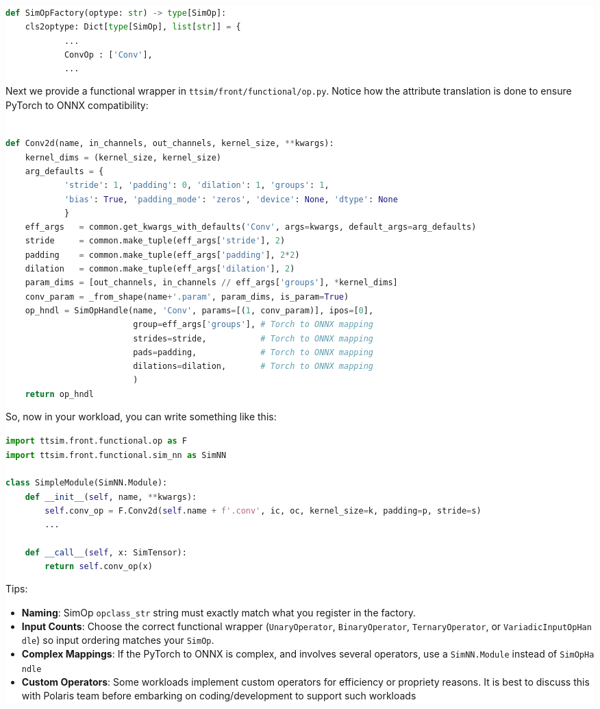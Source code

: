 ```Python
def SimOpFactory(optype: str) -> type[SimOp]:
    cls2optype: Dict[type[SimOp], list[str]] = {
            ...
            ConvOp : ['Conv'],
            ...

```

Next we provide a functional wrapper in `ttsim/front/functional/op.py`. Notice how the attribute
translation is done to ensure PyTorch to ONNX compatibility:

```Python

def Conv2d(name, in_channels, out_channels, kernel_size, **kwargs):
    kernel_dims = (kernel_size, kernel_size)
    arg_defaults = {
            'stride': 1, 'padding': 0, 'dilation': 1, 'groups': 1,
            'bias': True, 'padding_mode': 'zeros', 'device': None, 'dtype': None
            }
    eff_args   = common.get_kwargs_with_defaults('Conv', args=kwargs, default_args=arg_defaults)
    stride     = common.make_tuple(eff_args['stride'], 2)
    padding    = common.make_tuple(eff_args['padding'], 2*2)
    dilation   = common.make_tuple(eff_args['dilation'], 2)
    param_dims = [out_channels, in_channels // eff_args['groups'], *kernel_dims]
    conv_param = _from_shape(name+'.param', param_dims, is_param=True)
    op_hndl = SimOpHandle(name, 'Conv', params=[(1, conv_param)], ipos=[0],
                          group=eff_args['groups'], # Torch to ONNX mapping
                          strides=stride,           # Torch to ONNX mapping
                          pads=padding,             # Torch to ONNX mapping
                          dilations=dilation,       # Torch to ONNX mapping
                          )
    return op_hndl
```

So, now in your workload, you can write something like this:

```Python
import ttsim.front.functional.op as F
import ttsim.front.functional.sim_nn as SimNN

class SimpleModule(SimNN.Module):
    def __init__(self, name, **kwargs):
        self.conv_op = F.Conv2d(self.name + f'.conv', ic, oc, kernel_size=k, padding=p, stride=s)
        ...

    def __call__(self, x: SimTensor):
        return self.conv_op(x)
```

Tips:
- **Naming**: SimOp `opclass_str` string must exactly match what you register in the factory.
- **Input Counts**: Choose the correct functional wrapper (`UnaryOperator`, `BinaryOperator`, `TernaryOperator`, or `VariadicInputOpHandle`) so input ordering matches your `SimOp`.
- **Complex Mappings**: If the PyTorch to ONNX is complex, and involves several operators, use a
  `SimNN.Module` instead of `SimOpHandle`
- **Custom Operators**: Some workloads implement custom operators for efficiency or propriety
  reasons. It is best to discuss this with Polaris team before embarking on coding/development to
  support such workloads
